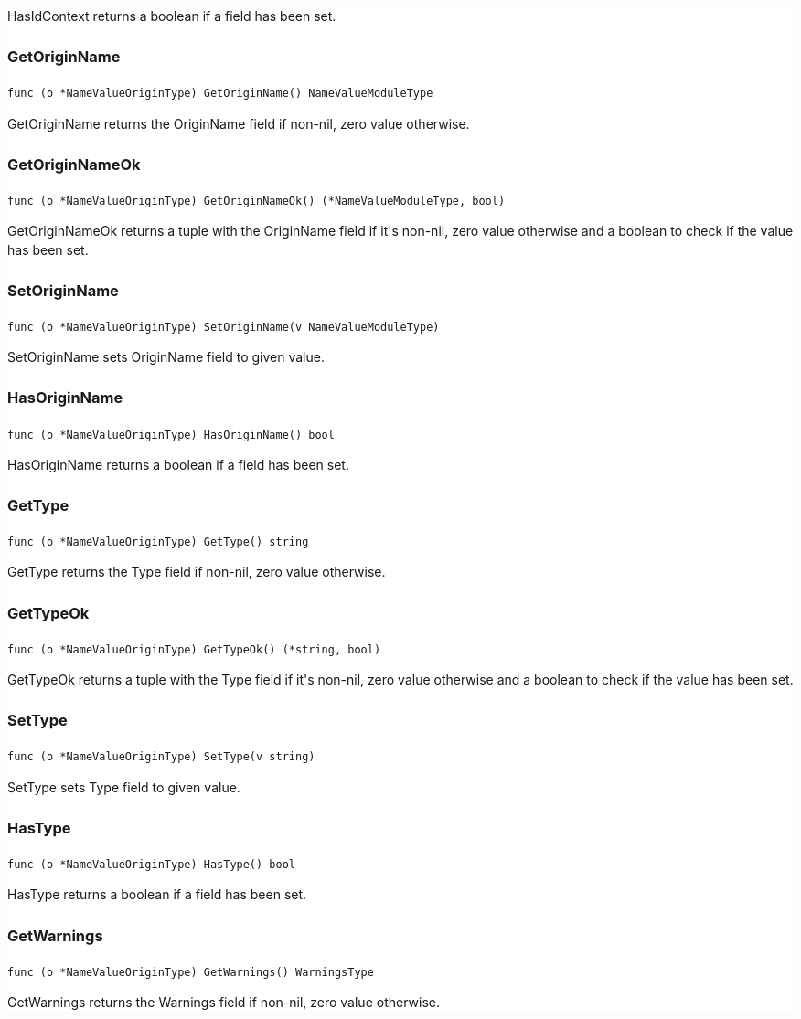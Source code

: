 HasIdContext returns a boolean if a field has been set.

### GetOriginName

`func (o *NameValueOriginType) GetOriginName() NameValueModuleType`

GetOriginName returns the OriginName field if non-nil, zero value otherwise.

### GetOriginNameOk

`func (o *NameValueOriginType) GetOriginNameOk() (*NameValueModuleType, bool)`

GetOriginNameOk returns a tuple with the OriginName field if it's non-nil, zero value otherwise
and a boolean to check if the value has been set.

### SetOriginName

`func (o *NameValueOriginType) SetOriginName(v NameValueModuleType)`

SetOriginName sets OriginName field to given value.

### HasOriginName

`func (o *NameValueOriginType) HasOriginName() bool`

HasOriginName returns a boolean if a field has been set.

### GetType

`func (o *NameValueOriginType) GetType() string`

GetType returns the Type field if non-nil, zero value otherwise.

### GetTypeOk

`func (o *NameValueOriginType) GetTypeOk() (*string, bool)`

GetTypeOk returns a tuple with the Type field if it's non-nil, zero value otherwise
and a boolean to check if the value has been set.

### SetType

`func (o *NameValueOriginType) SetType(v string)`

SetType sets Type field to given value.

### HasType

`func (o *NameValueOriginType) HasType() bool`

HasType returns a boolean if a field has been set.

### GetWarnings

`func (o *NameValueOriginType) GetWarnings() WarningsType`

GetWarnings returns the Warnings field if non-nil, zero value otherwise.
